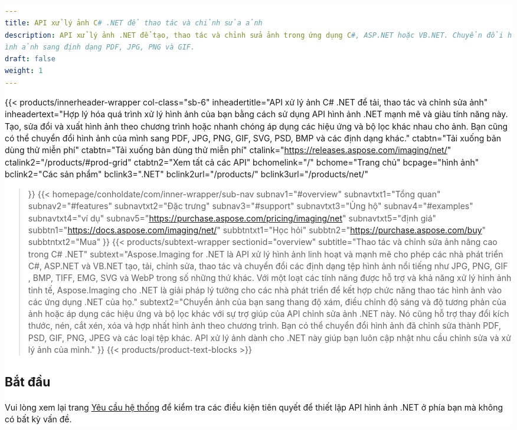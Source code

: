 ```yaml
---
title: API xử lý ảnh C# .NET để thao tác và chỉnh sửa ảnh
description: API xử lý ảnh .NET để tạo, thao tác và chỉnh sửa ảnh trong ứng dụng C#, ASP.NET hoặc VB.NET. Chuyển đổi hình ảnh sang định dạng PDF, JPG, PNG và GIF.
draft: false
weight: 1
---
```

{{< products/innerheader-wrapper col-class="sb-6"
  inheadertitle="API xử lý ảnh C# .NET để tải, thao tác và chỉnh sửa ảnh"
  inheadertext="Hợp lý hóa quá trình xử lý hình ảnh của bạn bằng cách sử dụng API hình ảnh .NET mạnh mẽ và giàu tính năng này. Tạo, sửa đổi và xuất hình ảnh theo chương trình hoặc nhanh chóng áp dụng các hiệu ứng và bộ lọc khác nhau cho ảnh. Bạn cũng có thể chuyển đổi hình ảnh của mình sang PDF, JPG, PNG, GIF, SVG, PSD, BMP và các định dạng khác."
  ctabtn="Tải xuống bản dùng thử miễn phí"
  ctabtn="Tải xuống bản dùng thử miễn phí"
  ctalink="https://releases.aspose.com/imaging/net/"
  ctalink2="/products/#prod-grid"
  ctabtn2="Xem tất cả các API"
  bchomelink="/"
  bchome="Trang chủ"
  bcpage="hình ảnh"
  bclink2="Các sản phẩm"
  bclink3=".NET"
  bclink2url="/products/"
  bclink3url="/products/net/"
  >}}
{{< homepage/conholdate/com/inner-wrapper/sub-nav 
subnav1="#overview"
subnavtxt1="Tổng quan" 
subnav2="#features"
subnavtxt2="Đặc trưng" 
subnav3="#support"
subnavtxt3="Ủng hộ" 
subnav4="#examples"
subnavtxt4="ví dụ" 
subnav5="https://purchase.aspose.com/pricing/imaging/net"
subnavtxt5="định giá" 
subbtn1="https://docs.aspose.com/imaging/net/"
subbtntxt1="Học hỏi"
subbtn2="https://purchase.aspose.com/buy"
subbtntxt2="Mua"
>}}
   {{< products/subtext-wrapper
   sectionid="overview"
   subtitle="Thao tác và chỉnh sửa ảnh nâng cao trong C# .NET"
   subtext="Aspose.Imaging for .NET là API xử lý hình ảnh linh hoạt và mạnh mẽ cho phép các nhà phát triển C#, ASP.NET và VB.NET tạo, tải, chỉnh sửa, thao tác và chuyển đổi các định dạng tệp hình ảnh nổi tiếng như JPG, PNG, GIF , BMP, TIFF, EMG, SVG và WebP trong số những thứ khác. Với một loạt các tính năng được hỗ trợ và khả năng xử lý hình ảnh tinh tế, Aspose.Imaging cho .NET là giải pháp lý tưởng cho các nhà phát triển để kết hợp chức năng thao tác hình ảnh vào các ứng dụng .NET của họ."
   subtext2="Chuyển ảnh của bạn sang thang độ xám, điều chỉnh độ sáng và độ tương phản của ảnh hoặc áp dụng các hiệu ứng và bộ lọc khác với sự trợ giúp của API chỉnh sửa ảnh .NET này. Nó cũng hỗ trợ thay đổi kích thước, nén, cắt xén, xóa và hợp nhất hình ảnh theo chương trình. Bạn có thể chuyển đổi hình ảnh đã chỉnh sửa thành PDF, PSD, GIF, PNG, JPEG và các loại tệp khác. API xử lý ảnh dành cho .NET này giúp bạn luôn cập nhật nhu cầu chỉnh sửa và xử lý ảnh của mình."
   >}} 
   {{< products/product-text-blocks >}}
   <h2>Bắt đầu</h2>
   <p>Vui lòng xem lại trang <a href="https://docs.aspose.com/imaging/net/system-requirements/">Yêu cầu hệ thống</a> để kiểm tra các điều kiện tiên quyết để thiết lập API hình ảnh .NET ở phía bạn mà không có bất kỳ vấn đề.</p>